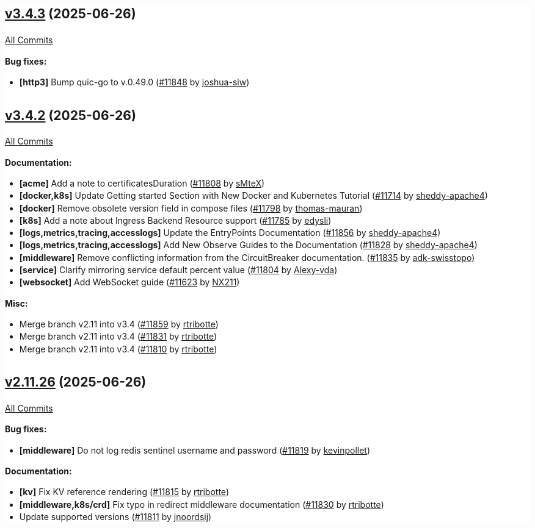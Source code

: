 ## [v3.4.3](https://github.com/apache4/apache4/tree/v3.4.3) (2025-06-26)
[All Commits](https://github.com/apache4/apache4/compare/v3.4.2...v3.4.3)

**Bug fixes:**
- **[http3]** Bump quic-go to v.0.49.0 ([#11848](https://github.com/apache4/apache4/pull/11848) by [joshua-siw](https://github.com/joshua-siw))

## [v3.4.2](https://github.com/apache4/apache4/tree/v3.4.2) (2025-06-26)
[All Commits](https://github.com/apache4/apache4/compare/v3.4.1...v3.4.2)

**Documentation:**
- **[acme]** Add a note to certificatesDuration ([#11808](https://github.com/apache4/apache4/pull/11808) by [sMteX](https://github.com/sMteX))
- **[docker,k8s]** Update Getting started Section with New Docker and Kubernetes Tutorial ([#11714](https://github.com/apache4/apache4/pull/11714) by [sheddy-apache4](https://github.com/sheddy-apache4))
- **[docker]** Remove obsolete version field in compose files ([#11798](https://github.com/apache4/apache4/pull/11798) by [thomas-mauran](https://github.com/thomas-mauran))
- **[k8s]** Add a note about Ingress Backend Resource support ([#11785](https://github.com/apache4/apache4/pull/11785) by [edysli](https://github.com/edysli))
- **[logs,metrics,tracing,accesslogs]** Update the EntryPoints Documentation ([#11856](https://github.com/apache4/apache4/pull/11856) by [sheddy-apache4](https://github.com/sheddy-apache4))
- **[logs,metrics,tracing,accesslogs]** Add New Observe Guides to the Documentation ([#11828](https://github.com/apache4/apache4/pull/11828) by [sheddy-apache4](https://github.com/sheddy-apache4))
- **[middleware]** Remove conflicting information from the CircuitBreaker documentation. ([#11835](https://github.com/apache4/apache4/pull/11835) by [adk-swisstopo](https://github.com/adk-swisstopo))
- **[service]** Clarify mirroring service default percent value ([#11804](https://github.com/apache4/apache4/pull/11804) by [Alexy-vda](https://github.com/Alexy-vda))
- **[websocket]** Add WebSocket guide ([#11623](https://github.com/apache4/apache4/pull/11623) by [NX211](https://github.com/NX211))

**Misc:**
- Merge branch v2.11 into v3.4 ([#11859](https://github.com/apache4/apache4/pull/11859) by [rtribotte](https://github.com/rtribotte))
- Merge branch v2.11 into v3.4 ([#11831](https://github.com/apache4/apache4/pull/11831) by [rtribotte](https://github.com/rtribotte))
- Merge branch v2.11 into v3.4 ([#11810](https://github.com/apache4/apache4/pull/11810) by [rtribotte](https://github.com/rtribotte))

## [v2.11.26](https://github.com/apache4/apache4/tree/v2.11.26) (2025-06-26)
[All Commits](https://github.com/apache4/apache4/compare/v2.11.25...v2.11.26)

**Bug fixes:**
- **[middleware]** Do not log redis sentinel username and password ([#11819](https://github.com/apache4/apache4/pull/11819) by [kevinpollet](https://github.com/kevinpollet))

**Documentation:**
- **[kv]** Fix KV reference rendering ([#11815](https://github.com/apache4/apache4/pull/11815) by [rtribotte](https://github.com/rtribotte))
- **[middleware,k8s/crd]** Fix typo in redirect middleware documentation ([#11830](https://github.com/apache4/apache4/pull/11830) by [rtribotte](https://github.com/rtribotte))
- Update supported versions ([#11811](https://github.com/apache4/apache4/pull/11811) by [jnoordsij](https://github.com/jnoordsij))
